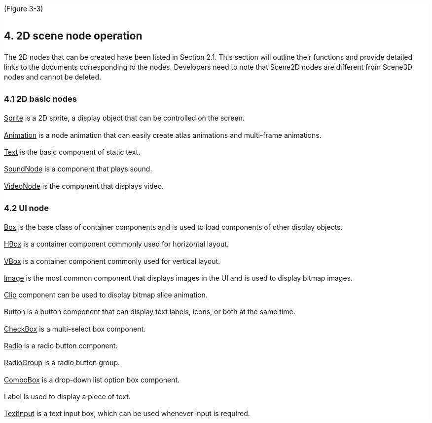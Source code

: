 (Figure 3-3)



## 4. 2D scene node operation

The 2D nodes that can be created have been listed in Section 2.1. This section will outline their functions and provide detailed links to the documents corresponding to the nodes. Developers need to note that Scene2D nodes are different from Scene3D nodes and cannot be deleted.

### 4.1 2D basic nodes

[Sprite](../../../2D/displayObject/Sprite/readme.md) is a 2D sprite, a display object that can be controlled on the screen.

[Animation](../../../2D/displayObject/Animation/readme.md) is a node animation that can easily create atlas animations and multi-frame animations.

[Text](../../../2D/displayObject/Text/readme.md) is the basic component of static text.

[SoundNode](../../../2D/displayObject/SoundNode/readme.md) is a component that plays sound.

[VideoNode](../../../2D/displayObject/VideoNode/readme.md) is the component that displays video.



### 4.2 UI node

[Box](../../../IDE/uiEditor/uiComponent/Box/readme.md) is the base class of container components and is used to load components of other display objects.

[HBox](../../../IDE/uiEditor/uiComponent/HBox/readme.md) is a container component commonly used for horizontal layout.

[VBox](../../../IDE/uiEditor/uiComponent/VBox/readme.md) is a container component commonly used for vertical layout.

[Image](../../../IDE/uiEditor/uiComponent/Image/readme.md) is the most common component that displays images in the UI and is used to display bitmap images.

[Clip](../../../IDE/uiEditor/uiComponent/Clip/readme.md) component can be used to display bitmap slice animation.

[Button](../../../IDE/uiEditor/uiComponent/Button/readme.md) is a button component that can display text labels, icons, or both at the same time.

[CheckBox](../../../IDE/uiEditor/uiComponent/CheckBox/readme.md) is a multi-select box component.

[Radio](../../../IDE/uiEditor/uiComponent/Radio/readme.md) is a radio button component.

[RadioGroup](../../../IDE/uiEditor/uiComponent/RadioGroup/readme.md) is a radio button group.

[ComboBox](../../../IDE/uiEditor/uiComponent/ComboBox/readme.md) is a drop-down list option box component.

[Label](../../../IDE/uiEditor/uiComponent/Label/readme.md) is used to display a piece of text.

[TextInput](../../../IDE/uiEditor/uiComponent/TextInput/readme.md) is a text input box, which can be used whenever input is required.
